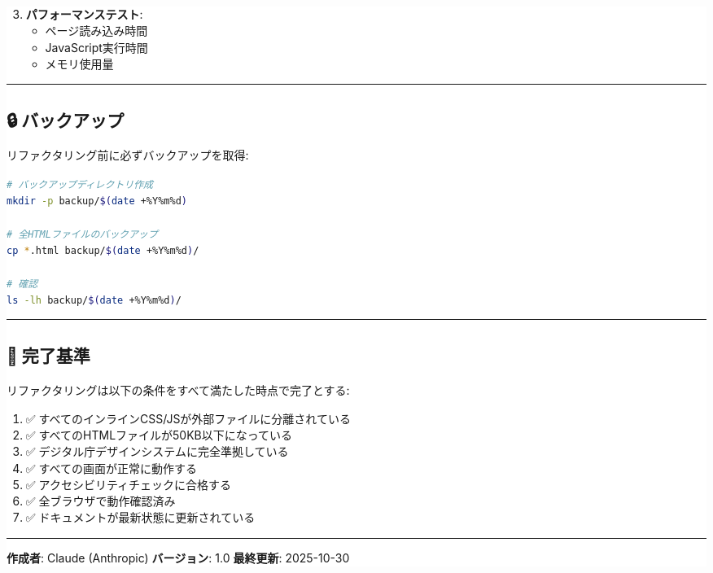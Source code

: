 3. **パフォーマンステスト**:
   - ページ読み込み時間
   - JavaScript実行時間
   - メモリ使用量

---

## 🔒 バックアップ

リファクタリング前に必ずバックアップを取得:

```bash
# バックアップディレクトリ作成
mkdir -p backup/$(date +%Y%m%d)

# 全HTMLファイルのバックアップ
cp *.html backup/$(date +%Y%m%d)/

# 確認
ls -lh backup/$(date +%Y%m%d)/
```

---

## 🎉 完了基準

リファクタリングは以下の条件をすべて満たした時点で完了とする:

1. ✅ すべてのインラインCSS/JSが外部ファイルに分離されている
2. ✅ すべてのHTMLファイルが50KB以下になっている
3. ✅ デジタル庁デザインシステムに完全準拠している
4. ✅ すべての画面が正常に動作する
5. ✅ アクセシビリティチェックに合格する
6. ✅ 全ブラウザで動作確認済み
7. ✅ ドキュメントが最新状態に更新されている

---

**作成者**: Claude (Anthropic)
**バージョン**: 1.0
**最終更新**: 2025-10-30
